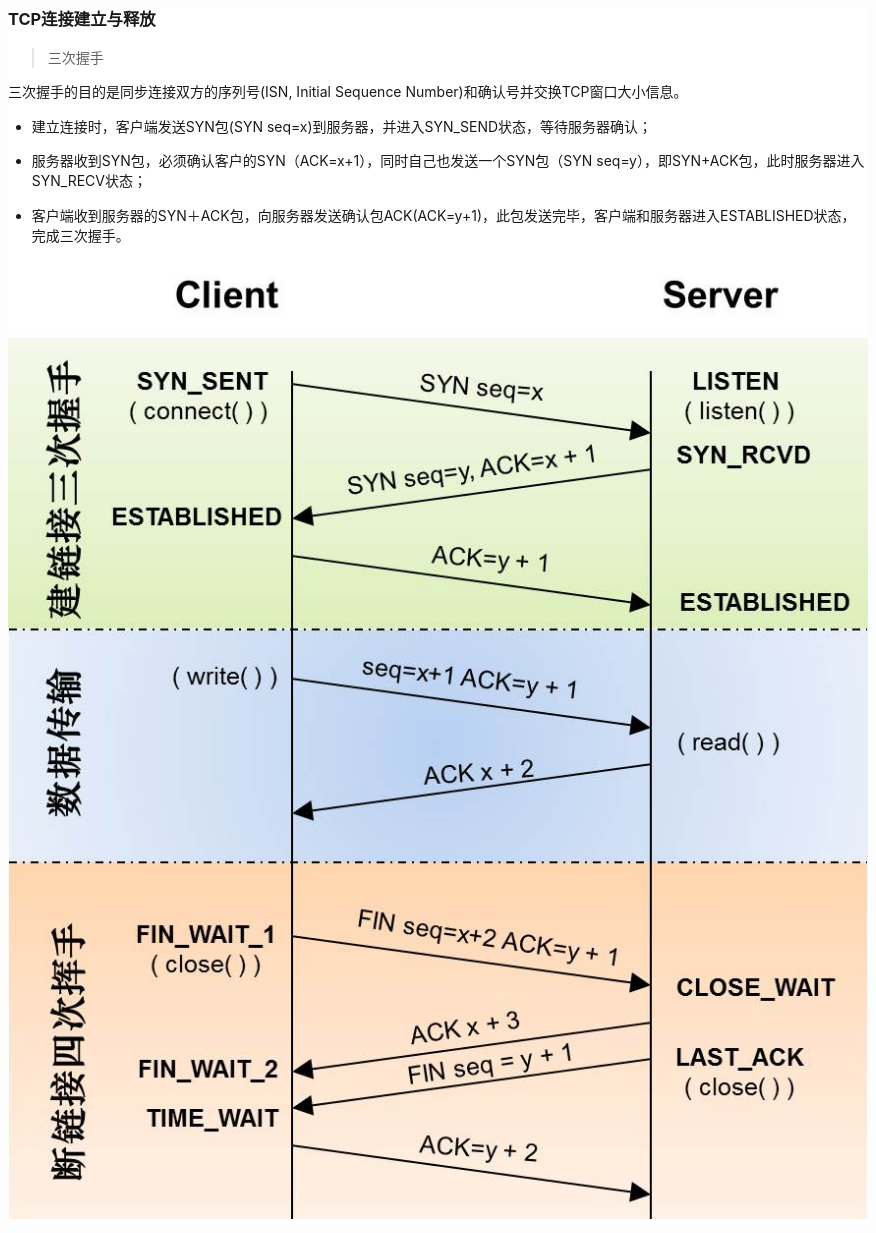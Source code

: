 
### TCP连接建立与释放

> 三次握手

三次握手的目的是同步连接双方的序列号(ISN, Initial Sequence Number)和确认号并交换TCP窗口大小信息。

- 建立连接时，客户端发送SYN包(SYN seq=x)到服务器，并进入SYN_SEND状态，等待服务器确认；

- 服务器收到SYN包，必须确认客户的SYN（ACK=x+1），同时自己也发送一个SYN包（SYN seq=y），即SYN+ACK包，此时服务器进入SYN_RECV状态；

- 客户端收到服务器的SYN＋ACK包，向服务器发送确认包ACK(ACK=y+1)，此包发送完毕，客户端和服务器进入ESTABLISHED状态，完成三次握手。

![tcp连接](/images/201408/tcp_open_close20140829.jpg)
